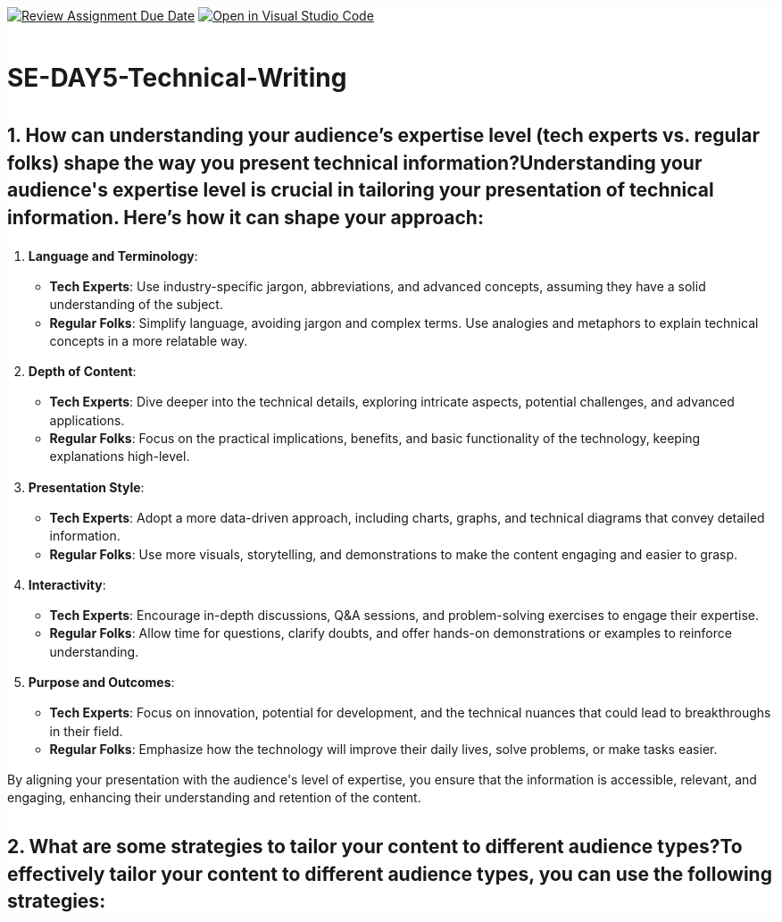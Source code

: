 [![Review Assignment Due Date](https://classroom.github.com/assets/deadline-readme-button-22041afd0340ce965d47ae6ef1cefeee28c7c493a6346c4f15d667ab976d596c.svg)](https://classroom.github.com/a/zsAR-pyY)
[![Open in Visual Studio Code](https://classroom.github.com/assets/open-in-vscode-2e0aaae1b6195c2367325f4f02e2d04e9abb55f0b24a779b69b11b9e10269abc.svg)](https://classroom.github.com/online_ide?assignment_repo_id=15657170&assignment_repo_type=AssignmentRepo)
# SE-DAY5-Technical-Writing
## 1. How can understanding your audience’s expertise level (tech experts vs. regular folks) shape the way you present technical information?Understanding your audience's expertise level is crucial in tailoring your presentation of technical information. Here’s how it can shape your approach:

1. **Language and Terminology**:
   - **Tech Experts**: Use industry-specific jargon, abbreviations, and advanced concepts, assuming they have a solid understanding of the subject.
   - **Regular Folks**: Simplify language, avoiding jargon and complex terms. Use analogies and metaphors to explain technical concepts in a more relatable way.

2. **Depth of Content**:
   - **Tech Experts**: Dive deeper into the technical details, exploring intricate aspects, potential challenges, and advanced applications.
   - **Regular Folks**: Focus on the practical implications, benefits, and basic functionality of the technology, keeping explanations high-level.

3. **Presentation Style**:
   - **Tech Experts**: Adopt a more data-driven approach, including charts, graphs, and technical diagrams that convey detailed information.
   - **Regular Folks**: Use more visuals, storytelling, and demonstrations to make the content engaging and easier to grasp.

4. **Interactivity**:
   - **Tech Experts**: Encourage in-depth discussions, Q&A sessions, and problem-solving exercises to engage their expertise.
   - **Regular Folks**: Allow time for questions, clarify doubts, and offer hands-on demonstrations or examples to reinforce understanding.

5. **Purpose and Outcomes**:
   - **Tech Experts**: Focus on innovation, potential for development, and the technical nuances that could lead to breakthroughs in their field.
   - **Regular Folks**: Emphasize how the technology will improve their daily lives, solve problems, or make tasks easier.

By aligning your presentation with the audience's level of expertise, you ensure that the information is accessible, relevant, and engaging, enhancing their understanding and retention of the content.

## 2. What are some strategies to tailor your content to different audience types?To effectively tailor your content to different audience types, you can use the following strategies:
